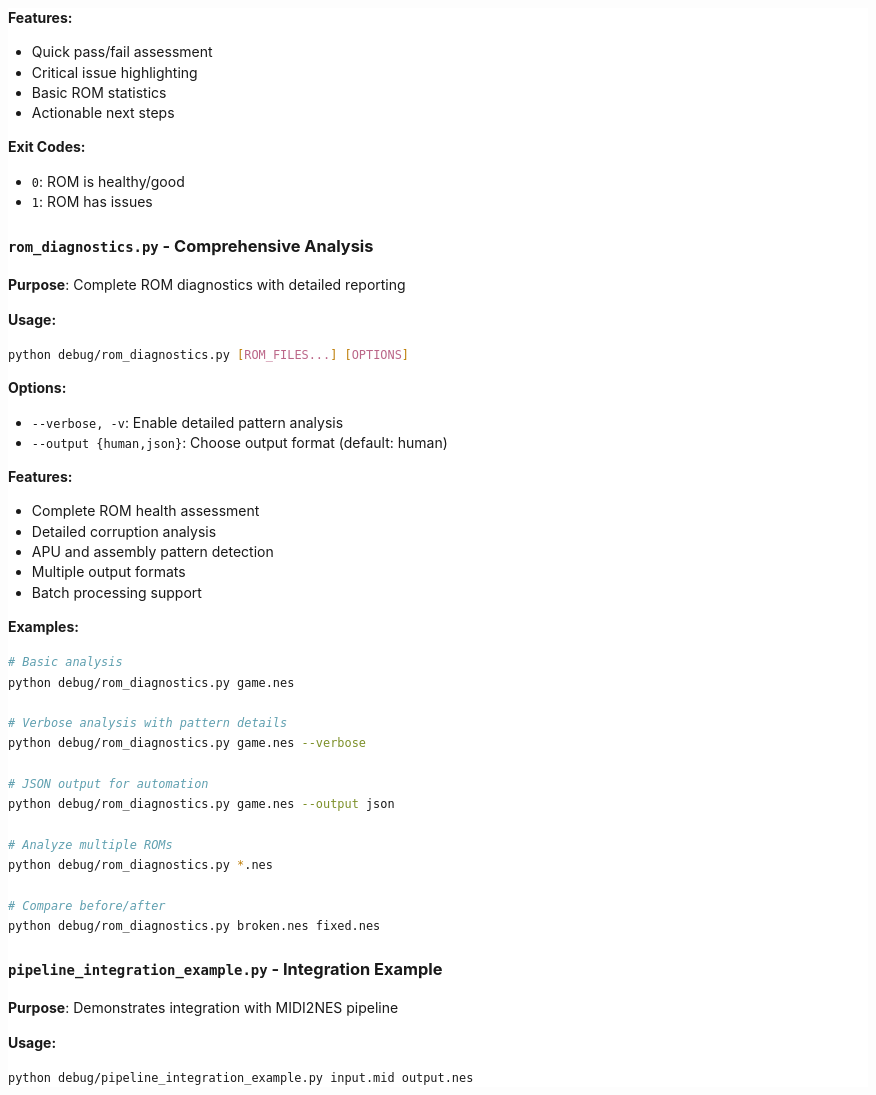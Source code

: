 **Features:**
- Quick pass/fail assessment
- Critical issue highlighting
- Basic ROM statistics
- Actionable next steps

**Exit Codes:**
- `0`: ROM is healthy/good
- `1`: ROM has issues

### `rom_diagnostics.py` - Comprehensive Analysis

**Purpose**: Complete ROM diagnostics with detailed reporting

**Usage:**
```bash
python debug/rom_diagnostics.py [ROM_FILES...] [OPTIONS]
```

**Options:**
- `--verbose, -v`: Enable detailed pattern analysis
- `--output {human,json}`: Choose output format (default: human)

**Features:**
- Complete ROM health assessment
- Detailed corruption analysis
- APU and assembly pattern detection
- Multiple output formats
- Batch processing support

**Examples:**
```bash
# Basic analysis
python debug/rom_diagnostics.py game.nes

# Verbose analysis with pattern details
python debug/rom_diagnostics.py game.nes --verbose

# JSON output for automation
python debug/rom_diagnostics.py game.nes --output json

# Analyze multiple ROMs
python debug/rom_diagnostics.py *.nes

# Compare before/after
python debug/rom_diagnostics.py broken.nes fixed.nes
```

### `pipeline_integration_example.py` - Integration Example

**Purpose**: Demonstrates integration with MIDI2NES pipeline

**Usage:**
```bash
python debug/pipeline_integration_example.py input.mid output.nes
```
